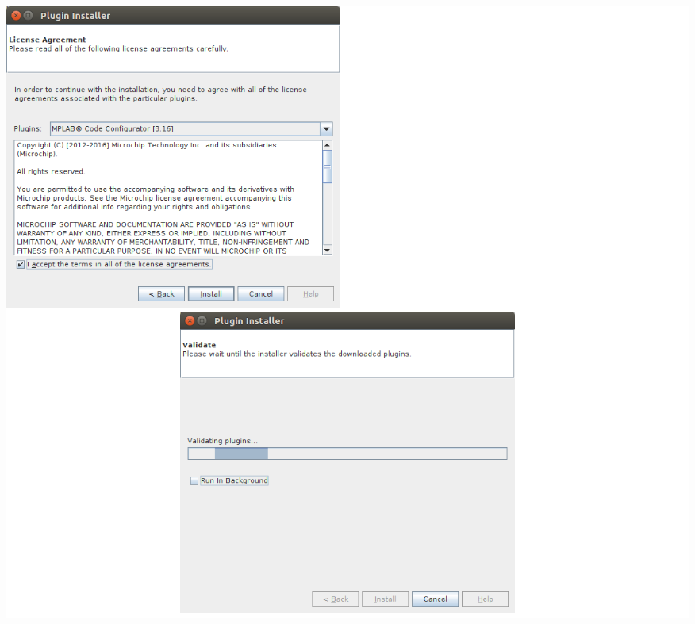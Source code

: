 <img style="display:inline" src="/images/161102-MPLAB/MCC06.png" width="49%" alt="Contingut: Passos. Source: Momex.cat" title="Passos">
</center>

<center>
<img style="display:inline" src="/images/161102-MPLAB/MCC07.png" width="49%" alt="Contingut: Passos. Source: Momex.cat" title="Passos">
